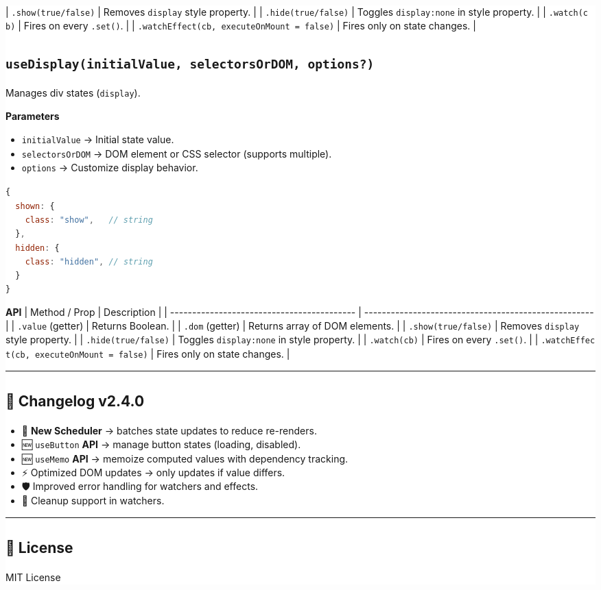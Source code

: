 | `.show(true/false)`                        | Removes ``display`` style property.                  |
| `.hide(true/false)`                        | Toggles ``display:none`` in style property.          |
| `.watch(cb)`                               | Fires on every `.set()`.                             |
| `.watchEffect(cb, executeOnMount = false)` | Fires only on state changes.                         |





## ``useDisplay(initialValue, selectorsOrDOM, options?)``
Manages div states (``display``).

**Parameters**
- ``initialValue`` → Initial state value.
- ``selectorsOrDOM`` → DOM element or CSS selector (supports multiple).
- ``options`` → Customize display behavior.
```js
{
  shown: {
    class: "show",   // string
  },
  hidden: {
    class: "hidden", // string
  }
}
```
**API**
| Method / Prop                              | Description                                          |
| ------------------------------------------ | ---------------------------------------------------- |
| `.value` (getter)                          | Returns Boolean.                                     |
| `.dom` (getter)                            | Returns array of DOM elements.                       |
| `.show(true/false)`                        | Removes ``display`` style property.                  |
| `.hide(true/false)`                        | Toggles ``display:none`` in style property.          |
| `.watch(cb)`                               | Fires on every `.set()`.                             |
| `.watchEffect(cb, executeOnMount = false)` | Fires only on state changes.                         |




---


## 📝 Changelog v2.4.0
- 🔄 **New Scheduler** → batches state updates to reduce re-renders.
- 🆕 ``useButton`` **API** → manage button states (loading, disabled).
- 🆕 ``useMemo`` **API** → memoize computed values with dependency tracking.
- ⚡ Optimized DOM updates → only updates if value differs.
- 🛡 Improved error handling for watchers and effects.
- 🧹 Cleanup support in watchers.

---


## 📜 License

MIT License 